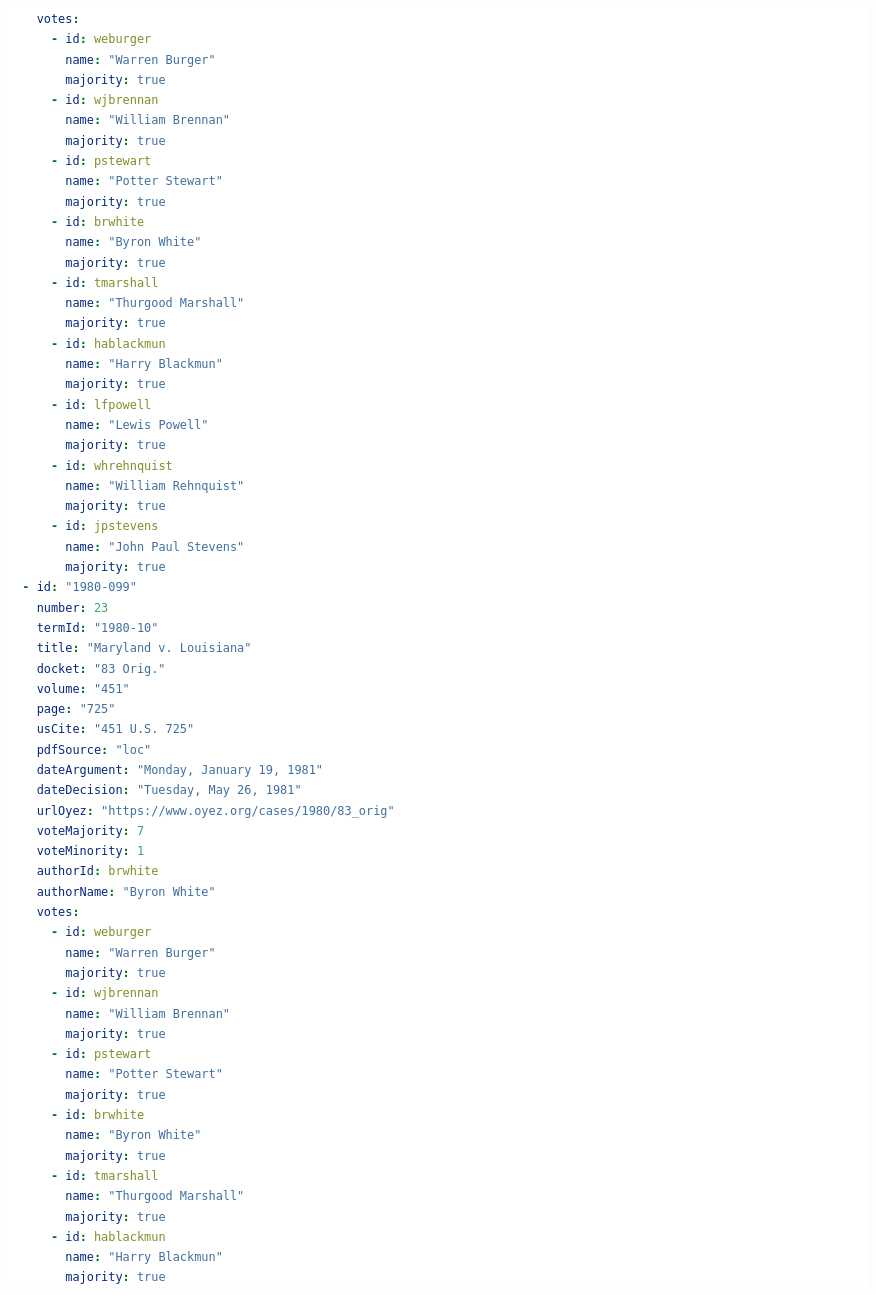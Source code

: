```yaml
    votes:
      - id: weburger
        name: "Warren Burger"
        majority: true
      - id: wjbrennan
        name: "William Brennan"
        majority: true
      - id: pstewart
        name: "Potter Stewart"
        majority: true
      - id: brwhite
        name: "Byron White"
        majority: true
      - id: tmarshall
        name: "Thurgood Marshall"
        majority: true
      - id: hablackmun
        name: "Harry Blackmun"
        majority: true
      - id: lfpowell
        name: "Lewis Powell"
        majority: true
      - id: whrehnquist
        name: "William Rehnquist"
        majority: true
      - id: jpstevens
        name: "John Paul Stevens"
        majority: true
  - id: "1980-099"
    number: 23
    termId: "1980-10"
    title: "Maryland v. Louisiana"
    docket: "83 Orig."
    volume: "451"
    page: "725"
    usCite: "451 U.S. 725"
    pdfSource: "loc"
    dateArgument: "Monday, January 19, 1981"
    dateDecision: "Tuesday, May 26, 1981"
    urlOyez: "https://www.oyez.org/cases/1980/83_orig"
    voteMajority: 7
    voteMinority: 1
    authorId: brwhite
    authorName: "Byron White"
    votes:
      - id: weburger
        name: "Warren Burger"
        majority: true
      - id: wjbrennan
        name: "William Brennan"
        majority: true
      - id: pstewart
        name: "Potter Stewart"
        majority: true
      - id: brwhite
        name: "Byron White"
        majority: true
      - id: tmarshall
        name: "Thurgood Marshall"
        majority: true
      - id: hablackmun
        name: "Harry Blackmun"
        majority: true
```